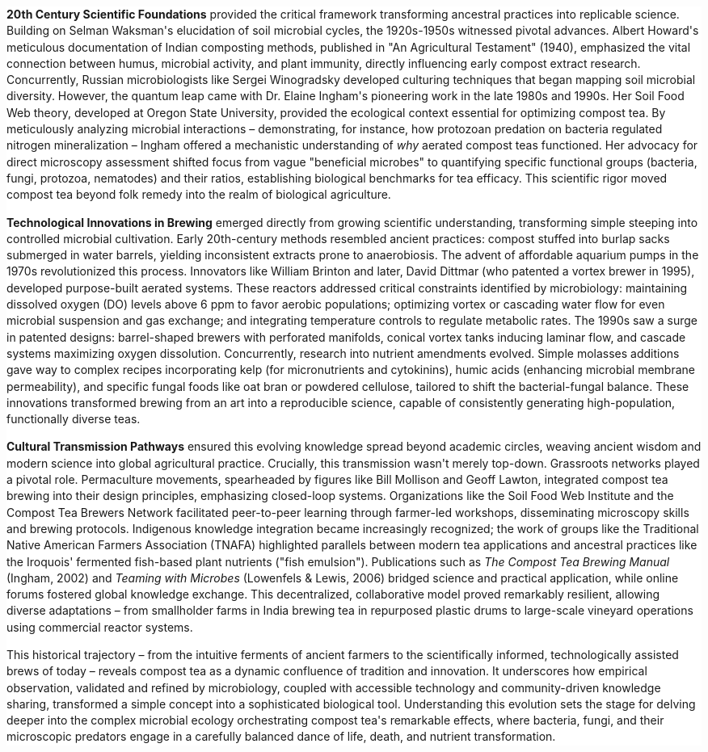 **20th Century Scientific Foundations** provided the critical framework transforming ancestral practices into replicable science. Building on Selman Waksman's elucidation of soil microbial cycles, the 1920s-1950s witnessed pivotal advances. Albert Howard's meticulous documentation of Indian composting methods, published in "An Agricultural Testament" (1940), emphasized the vital connection between humus, microbial activity, and plant immunity, directly influencing early compost extract research. Concurrently, Russian microbiologists like Sergei Winogradsky developed culturing techniques that began mapping soil microbial diversity. However, the quantum leap came with Dr. Elaine Ingham's pioneering work in the late 1980s and 1990s. Her Soil Food Web theory, developed at Oregon State University, provided the ecological context essential for optimizing compost tea. By meticulously analyzing microbial interactions – demonstrating, for instance, how protozoan predation on bacteria regulated nitrogen mineralization – Ingham offered a mechanistic understanding of *why* aerated compost teas functioned. Her advocacy for direct microscopy assessment shifted focus from vague "beneficial microbes" to quantifying specific functional groups (bacteria, fungi, protozoa, nematodes) and their ratios, establishing biological benchmarks for tea efficacy. This scientific rigor moved compost tea beyond folk remedy into the realm of biological agriculture.

**Technological Innovations in Brewing** emerged directly from growing scientific understanding, transforming simple steeping into controlled microbial cultivation. Early 20th-century methods resembled ancient practices: compost stuffed into burlap sacks submerged in water barrels, yielding inconsistent extracts prone to anaerobiosis. The advent of affordable aquarium pumps in the 1970s revolutionized this process. Innovators like William Brinton and later, David Dittmar (who patented a vortex brewer in 1995), developed purpose-built aerated systems. These reactors addressed critical constraints identified by microbiology: maintaining dissolved oxygen (DO) levels above 6 ppm to favor aerobic populations; optimizing vortex or cascading water flow for even microbial suspension and gas exchange; and integrating temperature controls to regulate metabolic rates. The 1990s saw a surge in patented designs: barrel-shaped brewers with perforated manifolds, conical vortex tanks inducing laminar flow, and cascade systems maximizing oxygen dissolution. Concurrently, research into nutrient amendments evolved. Simple molasses additions gave way to complex recipes incorporating kelp (for micronutrients and cytokinins), humic acids (enhancing microbial membrane permeability), and specific fungal foods like oat bran or powdered cellulose, tailored to shift the bacterial-fungal balance. These innovations transformed brewing from an art into a reproducible science, capable of consistently generating high-population, functionally diverse teas.

**Cultural Transmission Pathways** ensured this evolving knowledge spread beyond academic circles, weaving ancient wisdom and modern science into global agricultural practice. Crucially, this transmission wasn't merely top-down. Grassroots networks played a pivotal role. Permaculture movements, spearheaded by figures like Bill Mollison and Geoff Lawton, integrated compost tea brewing into their design principles, emphasizing closed-loop systems. Organizations like the Soil Food Web Institute and the Compost Tea Brewers Network facilitated peer-to-peer learning through farmer-led workshops, disseminating microscopy skills and brewing protocols. Indigenous knowledge integration became increasingly recognized; the work of groups like the Traditional Native American Farmers Association (TNAFA) highlighted parallels between modern tea applications and ancestral practices like the Iroquois' fermented fish-based plant nutrients ("fish emulsion"). Publications such as *The Compost Tea Brewing Manual* (Ingham, 2002) and *Teaming with Microbes* (Lowenfels & Lewis, 2006) bridged science and practical application, while online forums fostered global knowledge exchange. This decentralized, collaborative model proved remarkably resilient, allowing diverse adaptations – from smallholder farms in India brewing tea in repurposed plastic drums to large-scale vineyard operations using commercial reactor systems.

This historical trajectory – from the intuitive ferments of ancient farmers to the scientifically informed, technologically assisted brews of today – reveals compost tea as a dynamic confluence of tradition and innovation. It underscores how empirical observation, validated and refined by microbiology, coupled with accessible technology and community-driven knowledge sharing, transformed a simple concept into a sophisticated biological tool. Understanding this evolution sets the stage for delving deeper into the complex microbial ecology orchestrating compost tea's remarkable effects, where bacteria, fungi, and their microscopic predators engage in a carefully balanced dance of life, death, and nutrient transformation.
